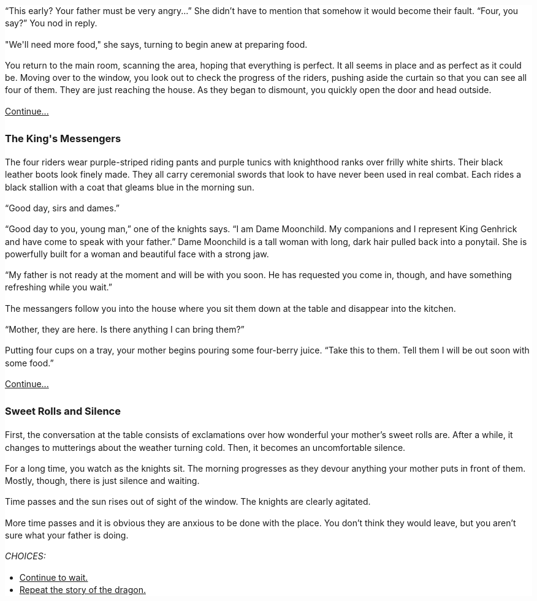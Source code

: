 “This early? Your father must be very angry...” She didn’t have to mention that somehow it would become their fault. “Four, you say?” You nod in reply.

"We'll need more food," she says, turning to begin anew at preparing food.

You return to the main room, scanning the area, hoping that everything is perfect. It all seems in place and as perfect as it could be. Moving over to the window, you look out to check the progress of the riders, pushing aside the curtain so that you can see all four of them. They are just reaching the house. As they began to dismount, you quickly open the door and head outside.

[Continue...](#the-kings-messengers)


### The King's Messengers

The four riders wear purple-striped riding pants and purple tunics with knighthood ranks over frilly white shirts. Their black leather boots look finely made. They all carry ceremonial swords that look to have never been used in real combat. Each rides a black stallion with a coat that gleams blue in the morning sun.

“Good day, sirs and dames.”

“Good day to you, young man,” one of the knights says. “I am Dame Moonchild. My companions and I represent King Genhrick and have come to speak with your father.” Dame Moonchild is a tall woman with long, dark hair pulled back into a ponytail. She is powerfully built for a woman and beautiful face with a strong jaw.

“My father is not ready at the moment and will be with you soon. He has requested you come in, though, and have something refreshing while you wait.”

The messangers follow you into the house where you sit them down at the table and disappear into the kitchen.

“Mother, they are here. Is there anything I can bring them?”

Putting four cups on a tray, your mother begins pouring some four-berry juice. “Take this to them. Tell them I will be out soon with some food.”

[Continue...](#sweet-rolls-and-silence)


### Sweet Rolls and Silence

First, the conversation at the table consists of exclamations over how wonderful your mother’s sweet rolls are. After a while, it changes to mutterings about the weather turning cold. Then, it becomes an uncomfortable silence.

For a long time, you watch as the knights sit. The morning progresses as they devour anything your mother puts in front of them. Mostly, though, there is just silence and waiting.

Time passes and the sun rises out of sight of the window. The knights are clearly agitated.

More time passes and it is obvious they are anxious to be done with the place. You don’t think they would leave, but you aren’t sure what your father is doing.

_CHOICES:_
* [Continue to wait.](#a-royal-request)
* [Repeat the story of the dragon.](#a-retelling)
